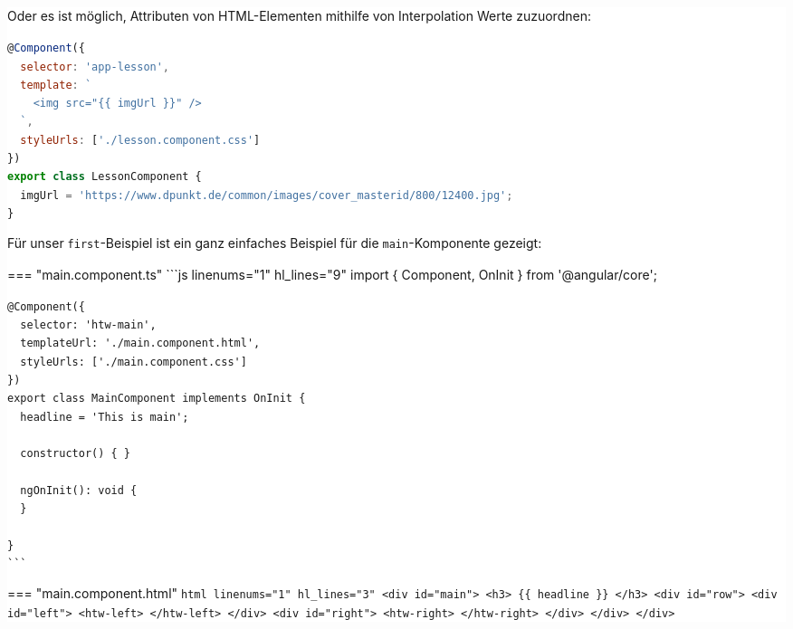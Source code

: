 Oder es ist möglich, Attributen von HTML-Elementen mithilfe von Interpolation Werte zuzuordnen:

``` javascript
@Component({
  selector: 'app-lesson',
  template: `
    <img src="{{ imgUrl }}" />
  `,
  styleUrls: ['./lesson.component.css']
})
export class LessonComponent {
  imgUrl = 'https://www.dpunkt.de/common/images/cover_masterid/800/12400.jpg';
}
```

Für unser `first`-Beispiel ist ein ganz einfaches Beispiel für die `main`-Komponente gezeigt:

=== "main.component.ts"
    ```js linenums="1" hl_lines="9"
    import { Component, OnInit } from '@angular/core';

    @Component({
      selector: 'htw-main',
      templateUrl: './main.component.html',
      styleUrls: ['./main.component.css']
    })
    export class MainComponent implements OnInit {
      headline = 'This is main';

      constructor() { }

      ngOnInit(): void {
      }

    }
    ```

=== "main.component.html"
    ```html linenums="1" hl_lines="3"
    <div id="main">
      <h3>
          {{ headline }}
      </h3>
      <div id="row">
          <div id="left">
              <htw-left>
              </htw-left>
          </div>
          <div id="right">
              <htw-right>
              </htw-right>
          </div>
      </div>
    </div>
    ```
